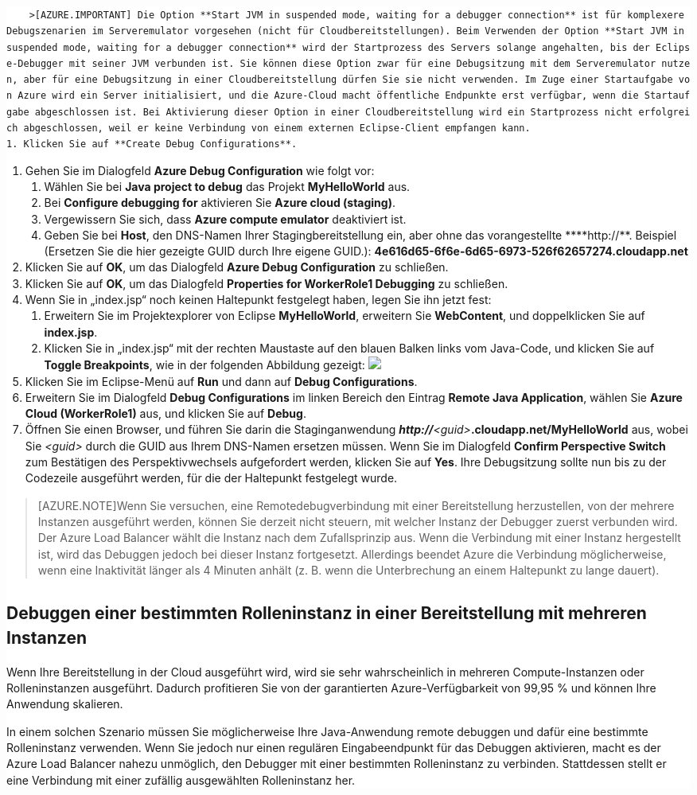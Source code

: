 
        >[AZURE.IMPORTANT] Die Option **Start JVM in suspended mode, waiting for a debugger connection** ist für komplexere Debugszenarien im Serveremulator vorgesehen (nicht für Cloudbereitstellungen). Beim Verwenden der Option **Start JVM in suspended mode, waiting for a debugger connection** wird der Startprozess des Servers solange angehalten, bis der Eclipse-Debugger mit seiner JVM verbunden ist. Sie können diese Option zwar für eine Debugsitzung mit dem Serveremulator nutzen, aber für eine Debugsitzung in einer Cloudbereitstellung dürfen Sie sie nicht verwenden. Im Zuge einer Startaufgabe von Azure wird ein Server initialisiert, und die Azure-Cloud macht öffentliche Endpunkte erst verfügbar, wenn die Startaufgabe abgeschlossen ist. Bei Aktivierung dieser Option in einer Cloudbereitstellung wird ein Startprozess nicht erfolgreich abgeschlossen, weil er keine Verbindung von einem externen Eclipse-Client empfangen kann.
    1. Klicken Sie auf **Create Debug Configurations**.
1. Gehen Sie im Dialogfeld **Azure Debug Configuration** wie folgt vor:
    1. Wählen Sie bei **Java project to debug** das Projekt **MyHelloWorld** aus.
    1. Bei **Configure debugging for** aktivieren Sie **Azure cloud (staging)**.
    1. Vergewissern Sie sich, dass **Azure compute emulator** deaktiviert ist.
    1. Geben Sie bei **Host**, den DNS-Namen Ihrer Stagingbereitstellung ein, aber ohne das vorangestellte ****http://**. Beispiel (Ersetzen Sie die hier gezeigte GUID durch Ihre eigene GUID.): **4e616d65-6f6e-6d65-6973-526f62657274.cloudapp.net**
1. Klicken Sie auf **OK**, um das Dialogfeld **Azure Debug Configuration** zu schließen.
1. Klicken Sie auf **OK**, um das Dialogfeld **Properties for WorkerRole1 Debugging** zu schließen.
1. Wenn Sie in „index.jsp“ noch keinen Haltepunkt festgelegt haben, legen Sie ihn jetzt fest:
    1. Erweitern Sie im Projektexplorer von Eclipse **MyHelloWorld**, erweitern Sie **WebContent**, und doppelklicken Sie auf **index.jsp**.
    1. Klicken Sie in „index.jsp“ mit der rechten Maustaste auf den blauen Balken links vom Java-Code, und klicken Sie auf **Toggle Breakpoints**, wie in der folgenden Abbildung gezeigt: ![][ic551537]
1. Klicken Sie im Eclipse-Menü auf **Run** und dann auf **Debug Configurations**.
1. Erweitern Sie im Dialogfeld **Debug Configurations** im linken Bereich den Eintrag **Remote Java Application**, wählen Sie **Azure Cloud (WorkerRole1)** aus, und klicken Sie auf **Debug**.
1. Öffnen Sie einen Browser, und führen Sie darin die Staginganwendung ****http://***&lt;guid&gt;***.cloudapp.net/MyHelloWorld** aus, wobei Sie *&lt;guid&gt;* durch die GUID aus Ihrem DNS-Namen ersetzen müssen. Wenn Sie im Dialogfeld **Confirm Perspective Switch** zum Bestätigen des Perspektivwechsels aufgefordert werden, klicken Sie auf **Yes**. Ihre Debugsitzung sollte nun bis zu der Codezeile ausgeführt werden, für die der Haltepunkt festgelegt wurde.

>[AZURE.NOTE]Wenn Sie versuchen, eine Remotedebugverbindung mit einer Bereitstellung herzustellen, von der mehrere Instanzen ausgeführt werden, können Sie derzeit nicht steuern, mit welcher Instanz der Debugger zuerst verbunden wird. Der Azure Load Balancer wählt die Instanz nach dem Zufallsprinzip aus. Wenn die Verbindung mit einer Instanz hergestellt ist, wird das Debuggen jedoch bei dieser Instanz fortgesetzt. Allerdings beendet Azure die Verbindung möglicherweise, wenn eine Inaktivität länger als 4 Minuten anhält (z. B. wenn die Unterbrechung an einem Haltepunkt zu lange dauert).

## Debuggen einer bestimmten Rolleninstanz in einer Bereitstellung mit mehreren Instanzen ##

Wenn Ihre Bereitstellung in der Cloud ausgeführt wird, wird sie sehr wahrscheinlich in mehreren Compute-Instanzen oder Rolleninstanzen ausgeführt. Dadurch profitieren Sie von der garantierten Azure-Verfügbarkeit von 99,95 % und können Ihre Anwendung skalieren.

In einem solchen Szenario müssen Sie möglicherweise Ihre Java-Anwendung remote debuggen und dafür eine bestimmte Rolleninstanz verwenden. Wenn Sie jedoch nur einen regulären Eingabeendpunkt für das Debuggen aktivieren, macht es der Azure Load Balancer nahezu unmöglich, den Debugger mit einer bestimmten Rolleninstanz zu verbinden. Stattdessen stellt er eine Verbindung mit einer zufällig ausgewählten Rolleninstanz her.


[Azure Java Developer Center]: http://go.microsoft.com/fwlink/?LinkID=699547
[Azure-Verwaltungsportal]: http://go.microsoft.com/fwlink/?LinkID=512959
[Azure-Toolkit für Eclipse]: http://go.microsoft.com/fwlink/?LinkID=699529
[Erstellen einer Hello World-Anwendung für Azure in Eclipse]: http://go.microsoft.com/fwlink/?LinkID=699533
[Installieren des Azure-Toolkits für Eclipse]: http://go.microsoft.com/fwlink/?LinkId=699546
[Verwenden der Azure-Dienstlaufzeitbibliothek in JSP]: http://go.microsoft.com/fwlink/?LinkID=699551
[ic719504]: ./media/azure-toolkit-for-eclipse-debugging-azure-applications/ic719504.png
[ic551537]: ./media/azure-toolkit-for-eclipse-debugging-azure-applications/ic551537.png